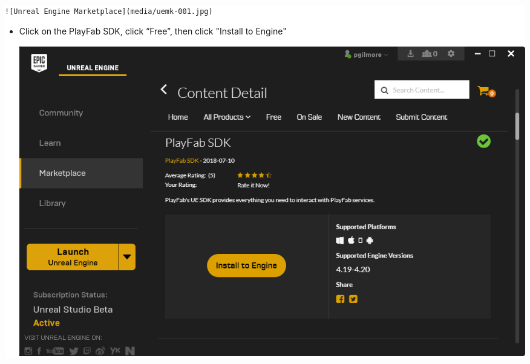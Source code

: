     ![Unreal Engine Marketplace](media/uemk-001.jpg)

  - Click on the PlayFab SDK, click “Free”, then click "Install to Engine"

    ![Install to engine](media/uemk-install-to-engine.png) 

